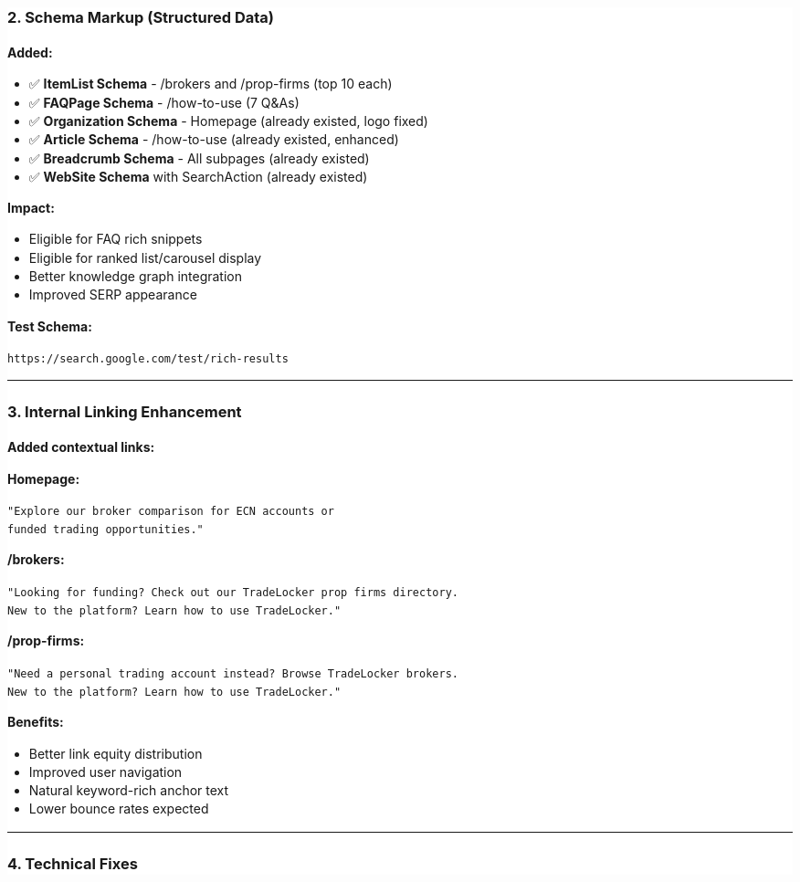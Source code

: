 
### 2. Schema Markup (Structured Data)

**Added:**
- ✅ **ItemList Schema** - /brokers and /prop-firms (top 10 each)
- ✅ **FAQPage Schema** - /how-to-use (7 Q&As)
- ✅ **Organization Schema** - Homepage (already existed, logo fixed)
- ✅ **Article Schema** - /how-to-use (already existed, enhanced)
- ✅ **Breadcrumb Schema** - All subpages (already existed)
- ✅ **WebSite Schema** with SearchAction (already existed)

**Impact:**
- Eligible for FAQ rich snippets
- Eligible for ranked list/carousel display
- Better knowledge graph integration
- Improved SERP appearance

**Test Schema:**
```
https://search.google.com/test/rich-results
```

---

### 3. Internal Linking Enhancement

**Added contextual links:**

**Homepage:**
```tsx
"Explore our broker comparison for ECN accounts or 
funded trading opportunities."
```

**/brokers:**
```tsx
"Looking for funding? Check out our TradeLocker prop firms directory. 
New to the platform? Learn how to use TradeLocker."
```

**/prop-firms:**
```tsx
"Need a personal trading account instead? Browse TradeLocker brokers. 
New to the platform? Learn how to use TradeLocker."
```

**Benefits:**
- Better link equity distribution
- Improved user navigation
- Natural keyword-rich anchor text
- Lower bounce rates expected

---

### 4. Technical Fixes
